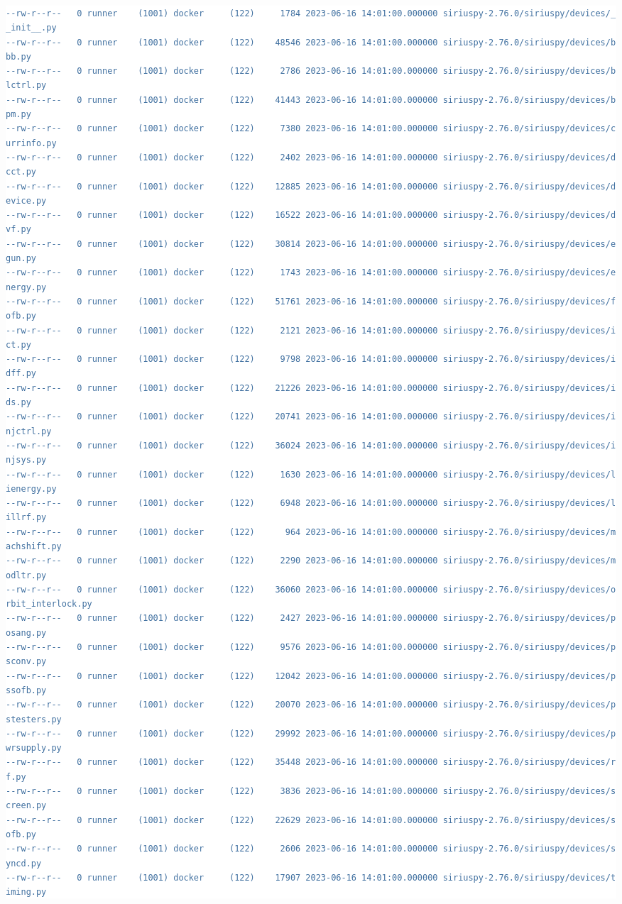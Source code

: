 ```diff
--rw-r--r--   0 runner    (1001) docker     (122)     1784 2023-06-16 14:01:00.000000 siriuspy-2.76.0/siriuspy/devices/__init__.py
--rw-r--r--   0 runner    (1001) docker     (122)    48546 2023-06-16 14:01:00.000000 siriuspy-2.76.0/siriuspy/devices/bbb.py
--rw-r--r--   0 runner    (1001) docker     (122)     2786 2023-06-16 14:01:00.000000 siriuspy-2.76.0/siriuspy/devices/blctrl.py
--rw-r--r--   0 runner    (1001) docker     (122)    41443 2023-06-16 14:01:00.000000 siriuspy-2.76.0/siriuspy/devices/bpm.py
--rw-r--r--   0 runner    (1001) docker     (122)     7380 2023-06-16 14:01:00.000000 siriuspy-2.76.0/siriuspy/devices/currinfo.py
--rw-r--r--   0 runner    (1001) docker     (122)     2402 2023-06-16 14:01:00.000000 siriuspy-2.76.0/siriuspy/devices/dcct.py
--rw-r--r--   0 runner    (1001) docker     (122)    12885 2023-06-16 14:01:00.000000 siriuspy-2.76.0/siriuspy/devices/device.py
--rw-r--r--   0 runner    (1001) docker     (122)    16522 2023-06-16 14:01:00.000000 siriuspy-2.76.0/siriuspy/devices/dvf.py
--rw-r--r--   0 runner    (1001) docker     (122)    30814 2023-06-16 14:01:00.000000 siriuspy-2.76.0/siriuspy/devices/egun.py
--rw-r--r--   0 runner    (1001) docker     (122)     1743 2023-06-16 14:01:00.000000 siriuspy-2.76.0/siriuspy/devices/energy.py
--rw-r--r--   0 runner    (1001) docker     (122)    51761 2023-06-16 14:01:00.000000 siriuspy-2.76.0/siriuspy/devices/fofb.py
--rw-r--r--   0 runner    (1001) docker     (122)     2121 2023-06-16 14:01:00.000000 siriuspy-2.76.0/siriuspy/devices/ict.py
--rw-r--r--   0 runner    (1001) docker     (122)     9798 2023-06-16 14:01:00.000000 siriuspy-2.76.0/siriuspy/devices/idff.py
--rw-r--r--   0 runner    (1001) docker     (122)    21226 2023-06-16 14:01:00.000000 siriuspy-2.76.0/siriuspy/devices/ids.py
--rw-r--r--   0 runner    (1001) docker     (122)    20741 2023-06-16 14:01:00.000000 siriuspy-2.76.0/siriuspy/devices/injctrl.py
--rw-r--r--   0 runner    (1001) docker     (122)    36024 2023-06-16 14:01:00.000000 siriuspy-2.76.0/siriuspy/devices/injsys.py
--rw-r--r--   0 runner    (1001) docker     (122)     1630 2023-06-16 14:01:00.000000 siriuspy-2.76.0/siriuspy/devices/lienergy.py
--rw-r--r--   0 runner    (1001) docker     (122)     6948 2023-06-16 14:01:00.000000 siriuspy-2.76.0/siriuspy/devices/lillrf.py
--rw-r--r--   0 runner    (1001) docker     (122)      964 2023-06-16 14:01:00.000000 siriuspy-2.76.0/siriuspy/devices/machshift.py
--rw-r--r--   0 runner    (1001) docker     (122)     2290 2023-06-16 14:01:00.000000 siriuspy-2.76.0/siriuspy/devices/modltr.py
--rw-r--r--   0 runner    (1001) docker     (122)    36060 2023-06-16 14:01:00.000000 siriuspy-2.76.0/siriuspy/devices/orbit_interlock.py
--rw-r--r--   0 runner    (1001) docker     (122)     2427 2023-06-16 14:01:00.000000 siriuspy-2.76.0/siriuspy/devices/posang.py
--rw-r--r--   0 runner    (1001) docker     (122)     9576 2023-06-16 14:01:00.000000 siriuspy-2.76.0/siriuspy/devices/psconv.py
--rw-r--r--   0 runner    (1001) docker     (122)    12042 2023-06-16 14:01:00.000000 siriuspy-2.76.0/siriuspy/devices/pssofb.py
--rw-r--r--   0 runner    (1001) docker     (122)    20070 2023-06-16 14:01:00.000000 siriuspy-2.76.0/siriuspy/devices/pstesters.py
--rw-r--r--   0 runner    (1001) docker     (122)    29992 2023-06-16 14:01:00.000000 siriuspy-2.76.0/siriuspy/devices/pwrsupply.py
--rw-r--r--   0 runner    (1001) docker     (122)    35448 2023-06-16 14:01:00.000000 siriuspy-2.76.0/siriuspy/devices/rf.py
--rw-r--r--   0 runner    (1001) docker     (122)     3836 2023-06-16 14:01:00.000000 siriuspy-2.76.0/siriuspy/devices/screen.py
--rw-r--r--   0 runner    (1001) docker     (122)    22629 2023-06-16 14:01:00.000000 siriuspy-2.76.0/siriuspy/devices/sofb.py
--rw-r--r--   0 runner    (1001) docker     (122)     2606 2023-06-16 14:01:00.000000 siriuspy-2.76.0/siriuspy/devices/syncd.py
--rw-r--r--   0 runner    (1001) docker     (122)    17907 2023-06-16 14:01:00.000000 siriuspy-2.76.0/siriuspy/devices/timing.py
```